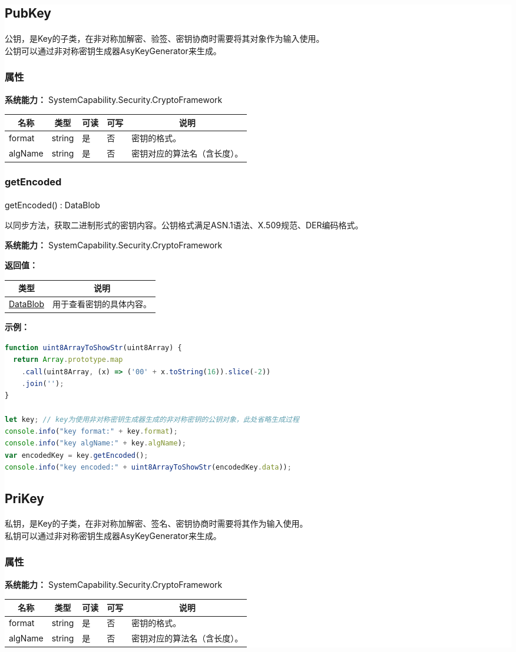 ## PubKey

公钥，是Key的子类，在非对称加解密、验签、密钥协商时需要将其对象作为输入使用。<br/>公钥可以通过非对称密钥生成器AsyKeyGenerator来生成。

### 属性

**系统能力：** SystemCapability.Security.CryptoFramework 

| 名称    | 类型   | 可读 | 可写 | 说明                         |
| ------- | ------ | ---- | ---- | ---------------------------- |
| format  | string | 是   | 否   | 密钥的格式。                 |
| algName | string | 是   | 否   | 密钥对应的算法名（含长度）。 |


### getEncoded

getEncoded() : DataBlob

以同步方法，获取二进制形式的密钥内容。公钥格式满足ASN.1语法、X.509规范、DER编码格式。

**系统能力：** SystemCapability.Security.CryptoFramework

**返回值：**

| 类型                  | 说明                     |
| --------------------- | ------------------------ |
| [DataBlob](#datablob) | 用于查看密钥的具体内容。 |

**示例：**

```js
function uint8ArrayToShowStr(uint8Array) {
  return Array.prototype.map
    .call(uint8Array, (x) => ('00' + x.toString(16)).slice(-2))
    .join('');
}

let key; // key为使用非对称密钥生成器生成的非对称密钥的公钥对象，此处省略生成过程
console.info("key format:" + key.format);
console.info("key algName:" + key.algName);
var encodedKey = key.getEncoded();
console.info("key encoded:" + uint8ArrayToShowStr(encodedKey.data));
```

## PriKey

私钥，是Key的子类，在非对称加解密、签名、密钥协商时需要将其作为输入使用。<br/>私钥可以通过非对称密钥生成器AsyKeyGenerator来生成。

### 属性

**系统能力：** SystemCapability.Security.CryptoFramework 

| 名称    | 类型   | 可读 | 可写 | 说明                         |
| ------- | ------ | ---- | ---- | ---------------------------- |
| format  | string | 是   | 否   | 密钥的格式。                 |
| algName | string | 是   | 否   | 密钥对应的算法名（含长度）。 |
